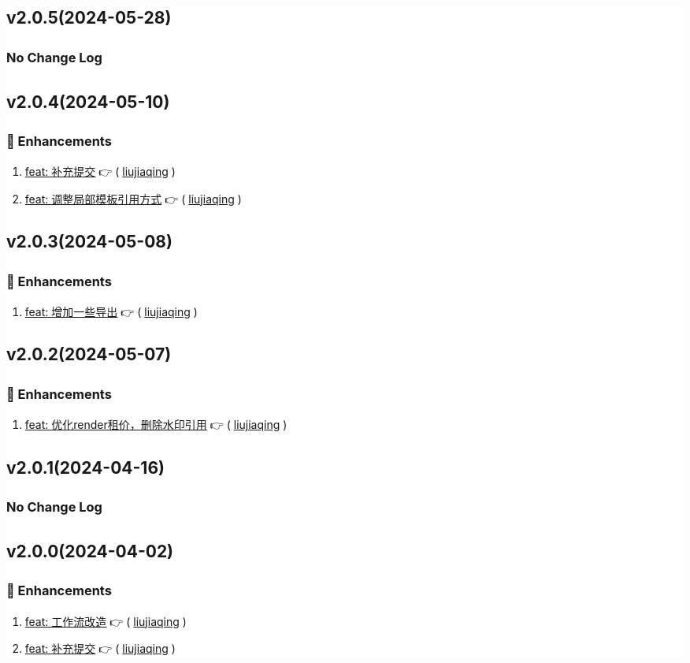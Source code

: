 

## v2.0.5(2024-05-28)

### No Change Log

## v2.0.4(2024-05-10)


### :tada: Enhancements

1. [feat: 补充提交](https://github.com/alibaba/designable/commit/68753c8) :point_right: ( [liujiaqing](https://github.com/liujiaqing) )    

1. [feat: 调整局部模板引用方式](https://github.com/alibaba/designable/commit/b583cd3) :point_right: ( [liujiaqing](https://github.com/liujiaqing) )    
  


## v2.0.3(2024-05-08)


### :tada: Enhancements

1. [feat: 增加一些导出](https://github.com/alibaba/designable/commit/c846c6e) :point_right: ( [liujiaqing](https://github.com/liujiaqing) )    
  


## v2.0.2(2024-05-07)


### :tada: Enhancements

1. [feat: 优化render租价，删除水印引用](https://github.com/alibaba/designable/commit/c0e11ef) :point_right: ( [liujiaqing](https://github.com/liujiaqing) )    
  


## v2.0.1(2024-04-16)

### No Change Log

## v2.0.0(2024-04-02)


### :tada: Enhancements

1. [feat: 工作流改造](https://github.com/alibaba/designable/commit/dc7bb75) :point_right: ( [liujiaqing](https://github.com/liujiaqing) )    

1. [feat: 补充提交](https://github.com/alibaba/designable/commit/151118e) :point_right: ( [liujiaqing](https://github.com/liujiaqing) )    
